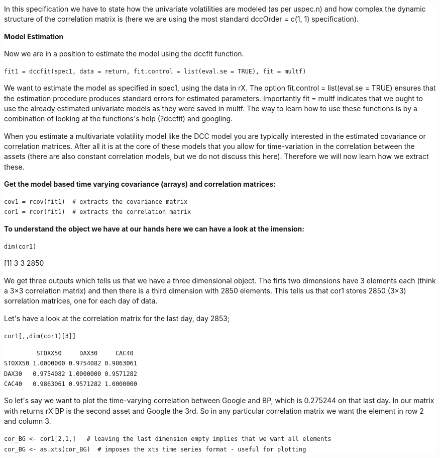 In this specification we have to state how the univariate volatilities are modeled (as per uspec.n) and how complex the dynamic structure of the correlation matrix is (here we are using the most standard dccOrder = c(1, 1) specification).

**Model Estimation**

Now we are in a position to estimate the model using the dccfit function.

```{r}
fit1 = dccfit(spec1, data = return, fit.control = list(eval.se = TRUE), fit = multf)
```

We want to estimate the model as specified in spec1, using the data in rX. The option fit.control = list(eval.se = TRUE) ensures that the estimation procedure produces standard errors for estimated parameters. Importantly fit = multf indicates that we ought to use the already estimated univariate models as they were saved in multf. The way to learn how to use these functions is by a combination of looking at the functions's help (?dccfit) and googling.

When you estimate a multivariate volatility model like the DCC model you are typically interested in the estimated covariance or correlation matrices. After all it is at the core of these models that you allow for time-variation in the correlation between the assets (there are also constant correlation models, but we do not discuss this here). Therefore we will now learn how we extract these.

**Get the model based time varying covariance (arrays) and correlation matrices:**

```{r}
cov1 = rcov(fit1)  # extracts the covariance matrix
cor1 = rcor(fit1)  # extracts the correlation matrix
```

**To understand the object we have at our hands here we can have a look at the imension:**

```{r}
dim(cor1)
```
[1]    3    3 2850

We get three outputs which tells us that we have a three dimensional object. The firts two dimensions have 3 elements each (think a 3×3 correlation matrix) and then there is a third dimension with 2850 elements. This tells us that cor1 stores 2850 (3×3) sorrelation matrices, one for each day of data.

Let's have a look at the correlation matrix for the last day, day 2853;

```{r}
cor1[,,dim(cor1)[3]]
```

```{r}
         STOXX50     DAX30     CAC40
STOXX50 1.0000000 0.9754082 0.9863061
DAX30   0.9754082 1.0000000 0.9571282
CAC40   0.9863061 0.9571282 1.0000000
```

So let's say we want to plot the time-varying correlation between Google and BP, which is 0.275244 on that last day. In our matrix with returns rX BP is the second asset and Google the 3rd. So in any particular correlation matrix we want the element in row 2 and column 3.

```{r}
cor_BG <- cor1[2,1,]   # leaving the last dimension empty implies that we want all elements
cor_BG <- as.xts(cor_BG)  # imposes the xts time series format - useful for plotting
```
